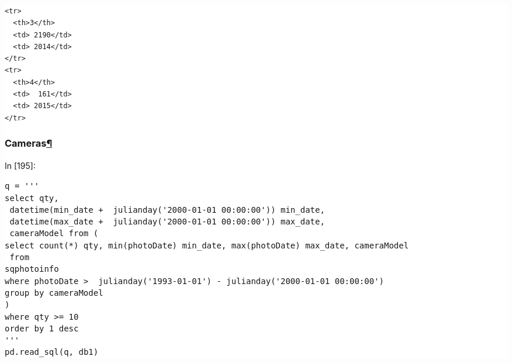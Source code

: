    <tr>
      <th>3</th>
      <td> 2190</td>
      <td> 2014</td>
    </tr>
    <tr>
      <th>4</th>
      <td>  161</td>
      <td> 2015</td>
    </tr>
  </tbody>
</table>
</div>
</div>

</div>

</div>
</div>

</div>
<div class="cell border-box-sizing text_cell rendered">
<div class="prompt input_prompt">
</div>
<div class="inner_cell">
<div class="text_cell_render border-box-sizing rendered_html">
<h3 id="Cameras">Cameras<a class="anchor-link" href="#Cameras">&#182;</a></h3>
</div>
</div>
</div>
<div class="cell border-box-sizing code_cell rendered">
<div class="input">
<div class="prompt input_prompt">In&nbsp;[195]:</div>
<div class="inner_cell">
    <div class="input_area">
<div class=" highlight hl-ipython2"><pre><span class="n">q</span> <span class="o">=</span> <span class="s">&#39;&#39;&#39;</span>
<span class="s">select qty,</span>
<span class="s"> datetime(min_date +  julianday(&#39;2000-01-01 00:00:00&#39;)) min_date,</span>
<span class="s"> datetime(max_date +  julianday(&#39;2000-01-01 00:00:00&#39;)) max_date,</span>
<span class="s"> cameraModel from (</span>
<span class="s">select count(*) qty, min(photoDate) min_date, max(photoDate) max_date, cameraModel</span>
<span class="s"> from</span>
<span class="s">sqphotoinfo</span>
<span class="s">where photoDate &gt;  julianday(&#39;1993-01-01&#39;) - julianday(&#39;2000-01-01 00:00:00&#39;)</span>
<span class="s">group by cameraModel</span>
<span class="s">)</span>
<span class="s">where qty &gt;= 10</span>
<span class="s">order by 1 desc</span>
<span class="s">&#39;&#39;&#39;</span>
<span class="n">pd</span><span class="o">.</span><span class="n">read_sql</span><span class="p">(</span><span class="n">q</span><span class="p">,</span> <span class="n">db1</span><span class="p">)</span>
</pre></div>
